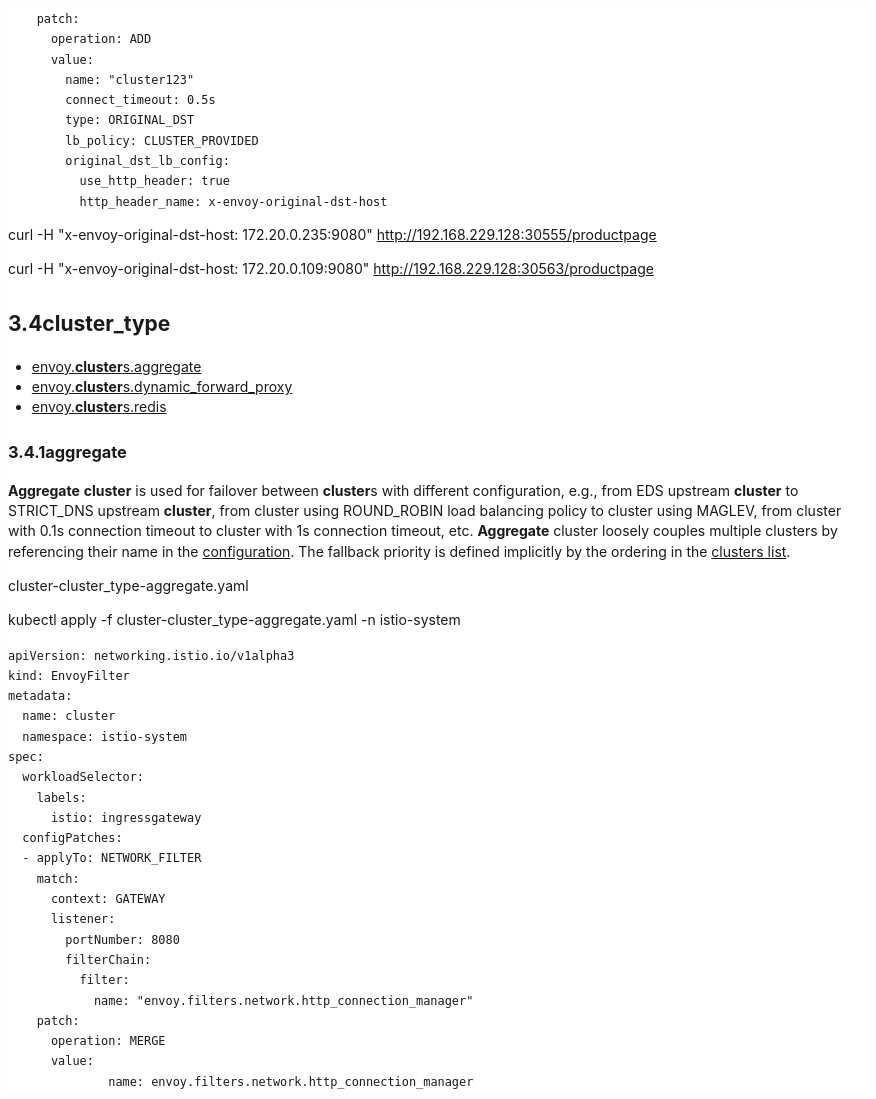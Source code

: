 ```
    patch:
      operation: ADD
      value: 
        name: "cluster123"
        connect_timeout: 0.5s
        type: ORIGINAL_DST
        lb_policy: CLUSTER_PROVIDED
        original_dst_lb_config:
          use_http_header: true
          http_header_name: x-envoy-original-dst-host 
```

 curl -H "x-envoy-original-dst-host: 172.20.0.235:9080"  http://192.168.229.128:30555/productpage

 curl -H "x-envoy-original-dst-host: 172.20.0.109:9080" http://192.168.229.128:30563/productpage

## 3.4cluster_type

- [envoy.**cluster**s.aggregate](https://www.envoyproxy.io/docs/envoy/latest/api-v3/extensions/clusters/aggregate/v3/cluster.proto#extension-envoy-clusters-aggregate)
- [envoy.**cluster**s.dynamic_forward_proxy](https://www.envoyproxy.io/docs/envoy/latest/api-v3/extensions/clusters/dynamic_forward_proxy/v3/cluster.proto#extension-envoy-clusters-dynamic-forward-proxy)
- [envoy.**cluster**s.redis](https://www.envoyproxy.io/docs/envoy/latest/api-v3/extensions/clusters/redis/v3/redis_cluster.proto#extension-envoy-clusters-redis)

### 3.4.1aggregate

 **Aggregate** **cluster** is used for failover between **cluster**s with different configuration, e.g., from EDS upstream **cluster** to STRICT_DNS upstream **cluster**, from cluster using ROUND_ROBIN load balancing policy to cluster using MAGLEV, from cluster with 0.1s connection timeout to cluster with 1s connection timeout, etc. **Aggregate** cluster loosely couples multiple clusters by referencing their name in the [configuration](https://www.envoyproxy.io/docs/envoy/latest/api-v3/extensions/clusters/aggregate/v3/cluster.proto#envoy-v3-api-msg-extensions-clusters-aggregate-v3-clusterconfig). The fallback priority is defined implicitly by the ordering in the [clusters list](https://www.envoyproxy.io/docs/envoy/latest/api-v3/extensions/clusters/aggregate/v3/cluster.proto#envoy-v3-api-field-extensions-clusters-aggregate-v3-clusterconfig-clusters). 

cluster-cluster_type-aggregate.yaml

kubectl apply -f cluster-cluster_type-aggregate.yaml -n istio-system

```
apiVersion: networking.istio.io/v1alpha3
kind: EnvoyFilter
metadata:
  name: cluster
  namespace: istio-system 
spec:
  workloadSelector:
    labels:
      istio: ingressgateway
  configPatches:
  - applyTo: NETWORK_FILTER
    match:
      context: GATEWAY
      listener:
        portNumber: 8080
        filterChain:
          filter:
            name: "envoy.filters.network.http_connection_manager"
    patch:
      operation: MERGE
      value:
              name: envoy.filters.network.http_connection_manager
```